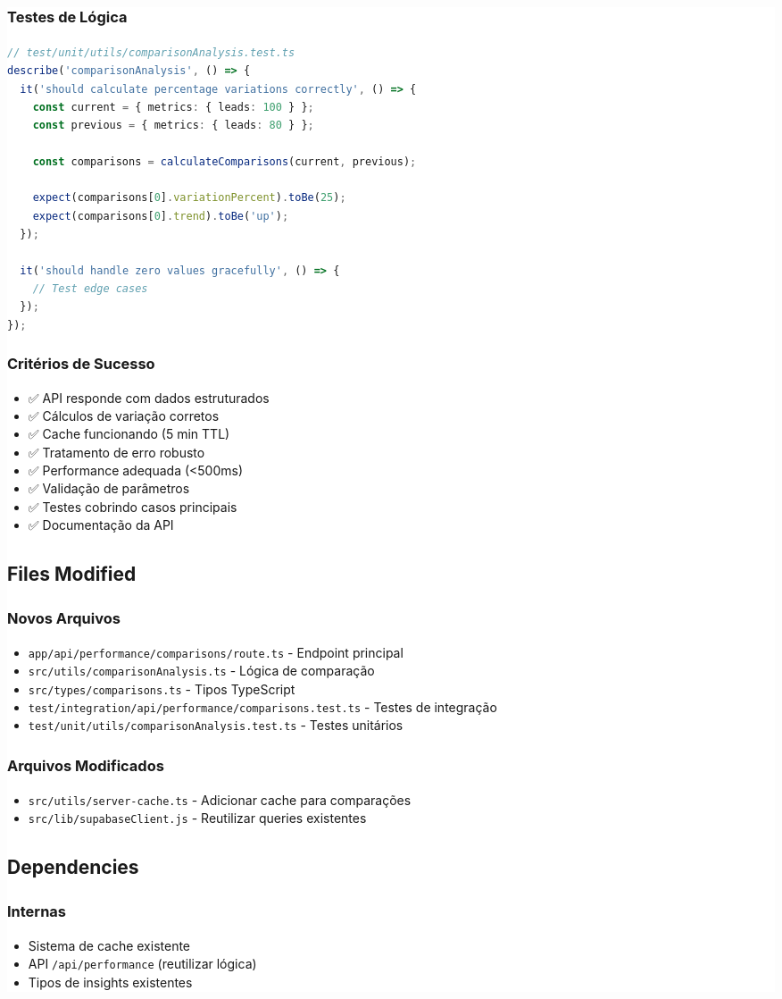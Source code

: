 ### Testes de Lógica
```typescript
// test/unit/utils/comparisonAnalysis.test.ts
describe('comparisonAnalysis', () => {
  it('should calculate percentage variations correctly', () => {
    const current = { metrics: { leads: 100 } };
    const previous = { metrics: { leads: 80 } };
    
    const comparisons = calculateComparisons(current, previous);
    
    expect(comparisons[0].variationPercent).toBe(25);
    expect(comparisons[0].trend).toBe('up');
  });

  it('should handle zero values gracefully', () => {
    // Test edge cases
  });
});
```

### Critérios de Sucesso
- ✅ API responde com dados estruturados
- ✅ Cálculos de variação corretos
- ✅ Cache funcionando (5 min TTL)
- ✅ Tratamento de erro robusto
- ✅ Performance adequada (<500ms)
- ✅ Validação de parâmetros
- ✅ Testes cobrindo casos principais
- ✅ Documentação da API

## Files Modified

### Novos Arquivos
- `app/api/performance/comparisons/route.ts` - Endpoint principal
- `src/utils/comparisonAnalysis.ts` - Lógica de comparação
- `src/types/comparisons.ts` - Tipos TypeScript
- `test/integration/api/performance/comparisons.test.ts` - Testes de integração
- `test/unit/utils/comparisonAnalysis.test.ts` - Testes unitários

### Arquivos Modificados
- `src/utils/server-cache.ts` - Adicionar cache para comparações
- `src/lib/supabaseClient.js` - Reutilizar queries existentes

## Dependencies

### Internas
- Sistema de cache existente
- API `/api/performance` (reutilizar lógica)
- Tipos de insights existentes
